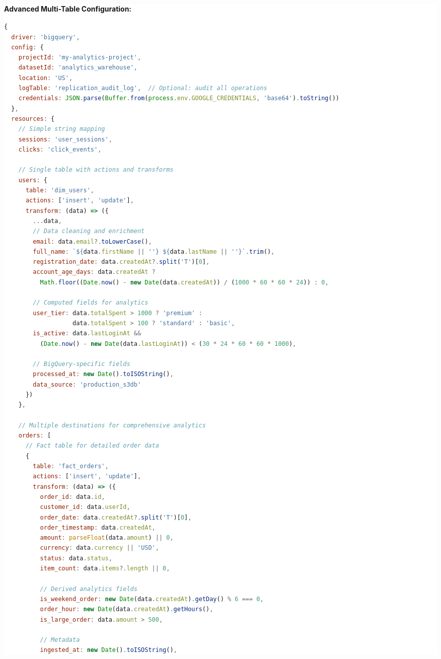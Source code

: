 **Advanced Multi-Table Configuration:**
```javascript
{
  driver: 'bigquery',
  config: {
    projectId: 'my-analytics-project',
    datasetId: 'analytics_warehouse',
    location: 'US',
    logTable: 'replication_audit_log',  // Optional: audit all operations
    credentials: JSON.parse(Buffer.from(process.env.GOOGLE_CREDENTIALS, 'base64').toString())
  },
  resources: {
    // Simple string mapping
    sessions: 'user_sessions',
    clicks: 'click_events',
    
    // Single table with actions and transforms
    users: {
      table: 'dim_users',
      actions: ['insert', 'update'],
      transform: (data) => ({
        ...data,
        // Data cleaning and enrichment
        email: data.email?.toLowerCase(),
        full_name: `${data.firstName || ''} ${data.lastName || ''}`.trim(),
        registration_date: data.createdAt?.split('T')[0],
        account_age_days: data.createdAt ? 
          Math.floor((Date.now() - new Date(data.createdAt)) / (1000 * 60 * 60 * 24)) : 0,
        
        // Computed fields for analytics
        user_tier: data.totalSpent > 1000 ? 'premium' : 
                   data.totalSpent > 100 ? 'standard' : 'basic',
        is_active: data.lastLoginAt && 
          (Date.now() - new Date(data.lastLoginAt)) < (30 * 24 * 60 * 60 * 1000),
        
        // BigQuery-specific fields
        processed_at: new Date().toISOString(),
        data_source: 'production_s3db'
      })
    },
    
    // Multiple destinations for comprehensive analytics
    orders: [
      // Fact table for detailed order data
      {
        table: 'fact_orders',
        actions: ['insert', 'update'],
        transform: (data) => ({
          order_id: data.id,
          customer_id: data.userId,
          order_date: data.createdAt?.split('T')[0],
          order_timestamp: data.createdAt,
          amount: parseFloat(data.amount) || 0,
          currency: data.currency || 'USD',
          status: data.status,
          item_count: data.items?.length || 0,
          
          // Derived analytics fields
          is_weekend_order: new Date(data.createdAt).getDay() % 6 === 0,
          order_hour: new Date(data.createdAt).getHours(),
          is_large_order: data.amount > 500,
          
          // Metadata
          ingested_at: new Date().toISOString(),
```